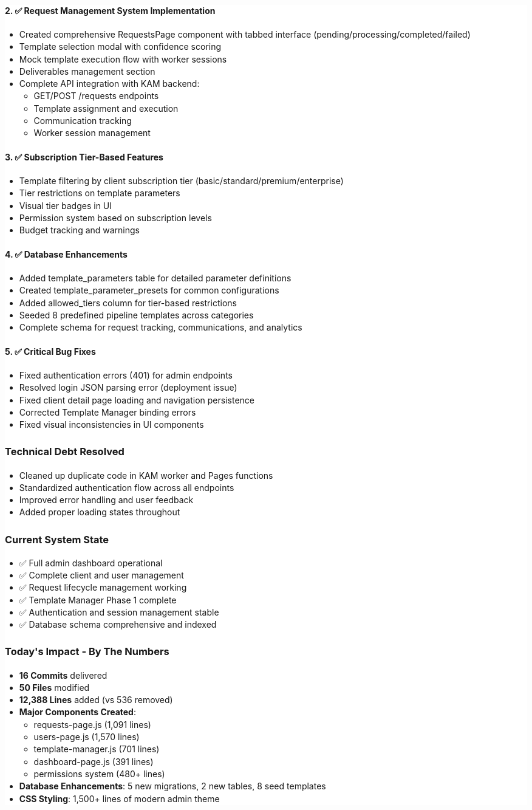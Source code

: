 #### 2. ✅ Request Management System Implementation
- Created comprehensive RequestsPage component with tabbed interface (pending/processing/completed/failed)
- Template selection modal with confidence scoring
- Mock template execution flow with worker sessions
- Deliverables management section
- Complete API integration with KAM backend:
  - GET/POST /requests endpoints
  - Template assignment and execution
  - Communication tracking
  - Worker session management

#### 3. ✅ Subscription Tier-Based Features
- Template filtering by client subscription tier (basic/standard/premium/enterprise)
- Tier restrictions on template parameters
- Visual tier badges in UI
- Permission system based on subscription levels
- Budget tracking and warnings

#### 4. ✅ Database Enhancements
- Added template_parameters table for detailed parameter definitions
- Created template_parameter_presets for common configurations
- Added allowed_tiers column for tier-based restrictions
- Seeded 8 predefined pipeline templates across categories
- Complete schema for request tracking, communications, and analytics

#### 5. ✅ Critical Bug Fixes
- Fixed authentication errors (401) for admin endpoints
- Resolved login JSON parsing error (deployment issue)
- Fixed client detail page loading and navigation persistence
- Corrected Template Manager binding errors
- Fixed visual inconsistencies in UI components

### Technical Debt Resolved
- Cleaned up duplicate code in KAM worker and Pages functions
- Standardized authentication flow across all endpoints
- Improved error handling and user feedback
- Added proper loading states throughout

### Current System State
- ✅ Full admin dashboard operational
- ✅ Complete client and user management
- ✅ Request lifecycle management working
- ✅ Template Manager Phase 1 complete
- ✅ Authentication and session management stable
- ✅ Database schema comprehensive and indexed

### Today's Impact - By The Numbers
- **16 Commits** delivered
- **50 Files** modified
- **12,388 Lines** added (vs 536 removed)
- **Major Components Created**:
  - requests-page.js (1,091 lines)
  - users-page.js (1,570 lines)  
  - template-manager.js (701 lines)
  - dashboard-page.js (391 lines)
  - permissions system (480+ lines)
- **Database Enhancements**: 5 new migrations, 2 new tables, 8 seed templates
- **CSS Styling**: 1,500+ lines of modern admin theme
